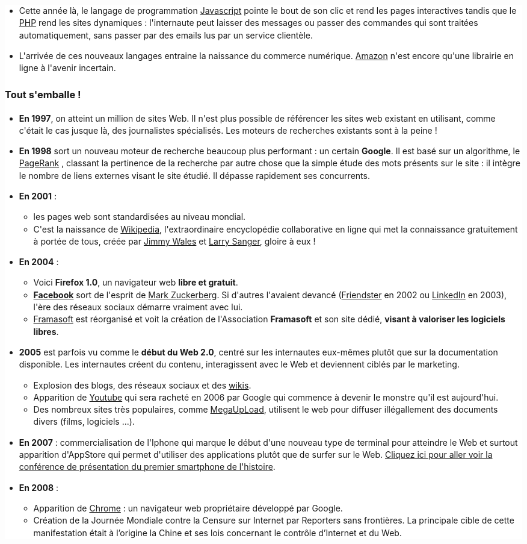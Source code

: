 * Cette année là, le langage de programmation [Javascript](https://fr.wikipedia.org/wiki/JavaScript) pointe le bout de son clic et rend les pages interactives tandis que le [PHP](https://fr.wikipedia.org/wiki/PHP) rend les sites dynamiques : l'internaute peut laisser des messages ou passer des commandes qui sont traitées automatiquement, sans passer par des emails lus par un service clientèle.

* L'arrivée de ces nouveaux langages entraine la naissance du commerce numérique. [Amazon](https://fr.wikipedia.org/wiki/Amazon) n'est encore qu'une librairie en ligne à l'avenir incertain.

### Tout s'emballe !

* **En 1997**, on atteint un million de sites Web. Il n'est plus possible de référencer les sites web existant en utilisant, comme c'était le cas jusque là, des journalistes spécialisés. Les moteurs de recherches existants sont à la peine !

* **En 1998** sort un nouveau moteur de recherche beaucoup plus performant : un certain **Google**. Il est basé sur un algorithme, le [PageRank](https://fr.wikipedia.org/wiki/PageRank) , classant la pertinence de la recherche par autre chose que la simple étude des mots présents sur le site : il intègre le nombre de liens externes visant le site étudié. Il dépasse rapidement ses concurrents.

* **En 2001** :
    * les pages web sont standardisées au niveau mondial.
    * C'est la naissance de [Wikipedia](https://fr.wikipedia.org/wiki/Wikip%C3%A9dia:Accueil_principal), l'extraordinaire encyclopédie collaborative en ligne qui met la connaissance gratuitement à portée de tous, créée par [Jimmy Wales](https://fr.wikipedia.org/wiki/Jimmy_Wales) et [Larry Sanger](https://fr.wikipedia.org/wiki/Larry_Sanger), gloire à eux !

* **En 2004** :
    * Voici **Firefox 1.0**, un navigateur web **libre et gratuit**.
    * **[Facebook](https://fr.wikipedia.org/wiki/Facebook)** sort de l'esprit de [Mark Zuckerberg](https://fr.wikipedia.org/wiki/Mark_Zuckerberg). Si d'autres l'avaient devancé ([Friendster](https://fr.wikipedia.org/wiki/Friendster) en 2002 ou [LinkedIn](https://fr.wikipedia.org/wiki/LinkedIn) en 2003), l'ère des réseaux sociaux démarre vraiment avec lui.
    * [Framasoft](https://framasoft.org/fr/) est réorganisé et voit la création de l'Association **Framasoft** et son site dédié, **visant à valoriser les logiciels libres**.

* **2005**  est parfois vu comme le **début du Web 2.0**, centré sur les internautes eux-mêmes plutôt que sur la documentation disponible. Les internautes créent du contenu, interagissent avec le Web et deviennent ciblés par le marketing.
    * Explosion des blogs, des réseaux sociaux et des [wikis](https://fr.wikipedia.org/wiki/Wiki).
    * Apparition de [Youtube](https://fr.wikipedia.org/wiki/YouTube) qui sera racheté en 2006 par Google qui commence à devenir le monstre qu'il est aujourd'hui.
    * Des nombreux sites très populaires, comme [MegaUpLoad](https://fr.wikipedia.org/wiki/Megaupload), utilisent le web pour diffuser illégallement des documents divers (films, logiciels ...).

* **En 2007** : commercialisation de l'Iphone qui marque le début d'une nouveau type de terminal pour atteindre le Web et surtout apparition d'AppStore qui permet d'utiliser des applications plutôt que de surfer sur le Web. [Cliquez ici pour aller voir la conférence de présentation du premier smartphone de l'histoire](https://www.youtube.com/watch?v=z9w6tO4d90U).

* **En 2008** :
    * Apparition de [Chrome](https://fr.wikipedia.org/wiki/Google_Chrome) : un navigateur web propriétaire développé par Google.
    * Création de la Journée Mondiale contre la Censure sur Internet par Reporters sans frontières. La principale cible de cette manifestation était à l’origine la Chine et ses lois concernant le contrôle d’Internet et du Web.
